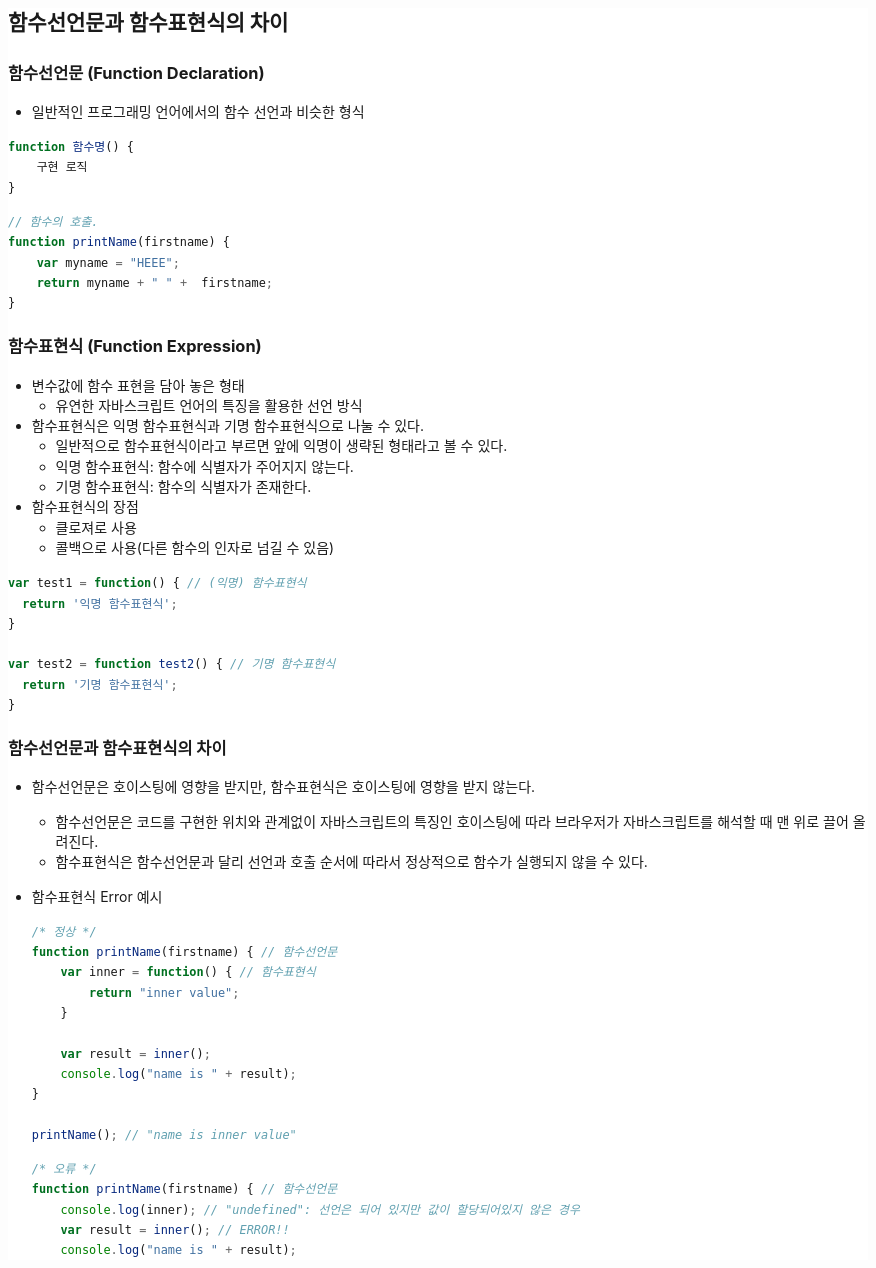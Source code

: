
## 함수선언문과 함수표현식의 차이 
### 함수선언문 (Function Declaration)
- 일반적인 프로그래밍 언어에서의 함수 선언과 비슷한 형식 
```js
function 함수명() {
    구현 로직
}
```
```js
// 함수의 호출.
function printName(firstname) {
    var myname = "HEEE";
    return myname + " " +  firstname;
}
``` 

### 함수표현식 (Function Expression)
- 변수값에 함수 표현을 담아 놓은 형태 
    - 유연한 자바스크립트 언어의 특징을 활용한 선언 방식 
- 함수표현식은 익명 함수표현식과 기명 함수표현식으로 나눌 수 있다. 
    - 일반적으로 함수표현식이라고 부르면 앞에 익명이 생략된 형태라고 볼 수 있다.
    - 익명 함수표현식: 함수에 식별자가 주어지지 않는다.
    - 기명 함수표현식: 함수의 식별자가 존재한다.
- 함수표현식의 장점
    - 클로져로 사용
    - 콜백으로 사용(다른 함수의 인자로 넘길 수 있음)

```js
var test1 = function() { // (익명) 함수표현식
  return '익명 함수표현식';
}

var test2 = function test2() { // 기명 함수표현식 
  return '기명 함수표현식';
}
```

### 함수선언문과 함수표현식의 차이
- 함수선언문은 호이스팅에 영향을 받지만, 함수표현식은 호이스팅에 영향을 받지 않는다.
    - 함수선언문은 코드를 구현한 위치와 관계없이 자바스크립트의 특징인 호이스팅에 따라 브라우저가 자바스크립트를 해석할 때 맨 위로 끌어 올려진다.
    - 함수표현식은 함수선언문과 달리 선언과 호출 순서에 따라서 정상적으로 함수가 실행되지 않을 수 있다.

- 함수표현식 Error 예시 
  ```js
  /* 정상 */
  function printName(firstname) { // 함수선언문
      var inner = function() { // 함수표현식
          return "inner value";
      }

      var result = inner();
      console.log("name is " + result);
  }

  printName(); // "name is inner value"
  ```
  ```js
  /* 오류 */
  function printName(firstname) { // 함수선언문
      console.log(inner); // "undefined": 선언은 되어 있지만 값이 할당되어있지 않은 경우
      var result = inner(); // ERROR!!
      console.log("name is " + result);

  ```